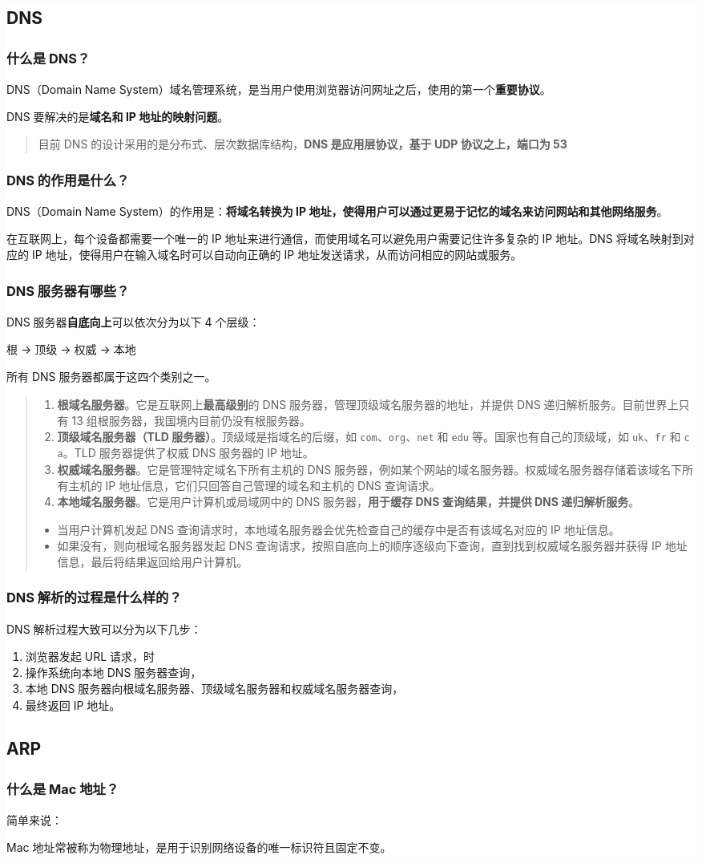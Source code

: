 ```sh
```

## DNS

### 什么是 DNS？

DNS（Domain Name System）域名管理系统，是当用户使用浏览器访问网址之后，使用的第一个**重要协议**。

DNS 要解决的是**域名和 IP 地址的映射问题**。

> 目前 DNS 的设计采用的是分布式、层次数据库结构，**DNS 是应用层协议，基于 UDP 协议之上，端口为 53** 

### DNS 的作用是什么？

DNS（Domain Name System）的作用是：**将域名转换为 IP 地址，使得用户可以通过更易于记忆的域名来访问网站和其他网络服务**。

在互联网上，每个设备都需要一个唯一的 IP 地址来进行通信，而使用域名可以避免用户需要记住许多复杂的 IP 地址。DNS 将域名映射到对应的 IP 地址，使得用户在输入域名时可以自动向正确的 IP 地址发送请求，从而访问相应的网站或服务。

### DNS 服务器有哪些？

DNS 服务器**自底向上**可以依次分为以下 4 个层级：

根 -> 顶级 -> 权威 -> 本地

所有 DNS 服务器都属于这四个类别之一。

>1. **根域名服务器**。它是互联网上**最高级别**的 DNS 服务器，管理顶级域名服务器的地址，并提供 DNS 递归解析服务。目前世界上只有 13 组根服务器，我国境内目前仍没有根服务器。
>2. **顶级域名服务器（TLD 服务器）**。顶级域是指域名的后缀，如 `com`、`org`、`net` 和 `edu` 等。国家也有自己的顶级域，如 `uk`、`fr` 和 `ca`。TLD 服务器提供了权威 DNS 服务器的 IP 地址。
>3. **权威域名服务器**。它是管理特定域名下所有主机的 DNS 服务器，例如某个网站的域名服务器。权威域名服务器存储着该域名下所有主机的 IP 地址信息，它们只回答自己管理的域名和主机的 DNS 查询请求。
>4. **本地域名服务器**。它是用户计算机或局域网中的 DNS 服务器，**用于缓存 DNS 查询结果，并提供 DNS 递归解析服务**。
>
>  - 当用户计算机发起 DNS 查询请求时，本地域名服务器会优先检查自己的缓存中是否有该域名对应的 IP 地址信息。
>  - 如果没有，则向根域名服务器发起 DNS 查询请求，按照自底向上的顺序逐级向下查询，直到找到权威域名服务器并获得 IP 地址信息，最后将结果返回给用户计算机。

### DNS 解析的过程是什么样的？

DNS 解析过程大致可以分为以下几步：

1. 浏览器发起 URL 请求，时
2. 操作系统向本地 DNS 服务器查询，
3. 本地 DNS 服务器向根域名服务器、顶级域名服务器和权威域名服务器查询，
4. 最终返回 IP 地址。

## ARP

### 什么是 Mac 地址？

简单来说：

Mac 地址常被称为物理地址，是用于识别网络设备的唯一标识符且固定不变。
